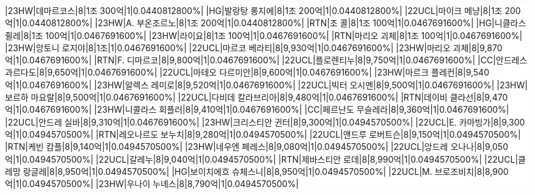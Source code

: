 |23HW|데마르코스|8|1조 300억|1|0.0440812800%|
|HG|발랑탕 롱지에|8|1조 200억|1|0.0440812800%|
|22UCL|마이크 메냥|8|1조 200억|1|0.0440812800%|
|23HW|A. 부온조르노|8|1조 200억|1|0.0440812800%|
|RTN|조 콜|8|1조 100억|1|0.0467691600%|
|HG|니클라스 쥘레|8|1조 100억|1|0.0467691600%|
|23HW|라이요|8|1조 100억|1|0.0467691600%|
|RTN|마리오 괴체|8|1조 100억|1|0.0467691600%|
|23HW|앙토니 로지야|8|1조|1|0.0467691600%|
|22UCL|마르코 베라티|8|9,930억|1|0.0467691600%|
|23HW|마리오 괴체|8|9,870억|1|0.0467691600%|
|RTN|F. 디마르코|8|9,800억|1|0.0467691600%|
|22UCL|플로렌티누|8|9,750억|1|0.0467691600%|
|CC|안드레스 과르다도|8|9,650억|1|0.0467691600%|
|22UCL|마테오 다르미안|8|9,600억|1|0.0467691600%|
|23HW|마르크 플레컨|8|9,540억|1|0.0467691600%|
|23HW|알렉스 레미로|8|9,520억|1|0.0467691600%|
|22UCL|빅터 오시멘|8|9,500억|1|0.0467691600%|
|23HW|보르하 마요랄|8|9,500억|1|0.0467691600%|
|22UCL|다비데 칼라브리아|8|9,480억|1|0.0467691600%|
|RTN|데이비 클라선|8|9,470억|1|0.0467691600%|
|23HW|니콜라스 회플러|8|9,410억|1|0.0467691600%|
|CC|페르난도 무슬레라|8|9,360억|1|0.0467691600%|
|22UCL|안드레 실바|8|9,310억|1|0.0467691600%|
|23HW|크리스티안 귄터|8|9,300억|1|0.0494570500%|
|22UCL|E. 카마빙가|8|9,300억|1|0.0494570500%|
|RTN|레오나르도 보누치|8|9,280억|1|0.0494570500%|
|22UCL|앤드루 로버트슨|8|9,150억|1|0.0494570500%|
|RTN|케빈 캄플|8|9,140억|1|0.0494570500%|
|23HW|네우엔 페레스|8|9,080억|1|0.0494570500%|
|22UCL|앙드레 오나나|8|9,050억|1|0.0494570500%|
|22UCL|갈레누|8|9,040억|1|0.0494570500%|
|RTN|제바스티안 로데|8|8,990억|1|0.0494570500%|
|22UCL|클레망 랑글레|8|8,950억|1|0.0494570500%|
|HG|보이치에흐 슈체스니|8|8,950억|1|0.0494570500%|
|22UCL|M. 브로조비치|8|8,900억|1|0.0494570500%|
|23HW|우나이 누녜스|8|8,790억|1|0.0494570500%|